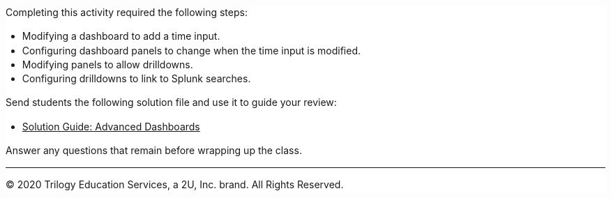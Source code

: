 Completing this activity required the following steps:

  - Modifying a dashboard to add a time input.
  - Configuring dashboard panels to change when the time input is modified.
  - Modifying panels to allow drilldowns.
  - Configuring drilldowns to link to Splunk searches.

Send students the following solution file and use it to guide your review: 

- [Solution Guide: Advanced Dashboards](activities/16-Advanced-Dashboards/Solved/README.md)

Answer any questions that remain before wrapping up the class.
  
---

© 2020 Trilogy Education Services, a 2U, Inc. brand. All Rights Reserved.  
